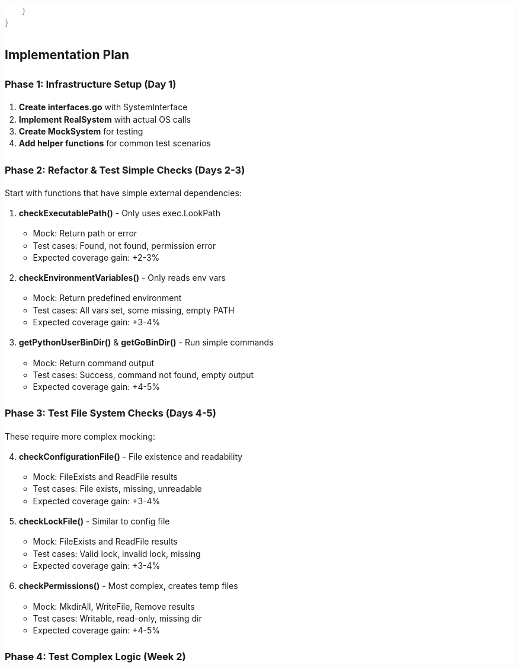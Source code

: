 ```go
    }
}
```

## Implementation Plan

### Phase 1: Infrastructure Setup (Day 1)

1. **Create interfaces.go** with SystemInterface
2. **Implement RealSystem** with actual OS calls
3. **Create MockSystem** for testing
4. **Add helper functions** for common test scenarios

### Phase 2: Refactor & Test Simple Checks (Days 2-3)

Start with functions that have simple external dependencies:

1. **checkExecutablePath()** - Only uses exec.LookPath
   - Mock: Return path or error
   - Test cases: Found, not found, permission error
   - Expected coverage gain: +2-3%

2. **checkEnvironmentVariables()** - Only reads env vars
   - Mock: Return predefined environment
   - Test cases: All vars set, some missing, empty PATH
   - Expected coverage gain: +3-4%

3. **getPythonUserBinDir()** & **getGoBinDir()** - Run simple commands
   - Mock: Return command output
   - Test cases: Success, command not found, empty output
   - Expected coverage gain: +4-5%

### Phase 3: Test File System Checks (Days 4-5)

These require more complex mocking:

4. **checkConfigurationFile()** - File existence and readability
   - Mock: FileExists and ReadFile results
   - Test cases: File exists, missing, unreadable
   - Expected coverage gain: +3-4%

5. **checkLockFile()** - Similar to config file
   - Mock: FileExists and ReadFile results
   - Test cases: Valid lock, invalid lock, missing
   - Expected coverage gain: +3-4%

6. **checkPermissions()** - Most complex, creates temp files
   - Mock: MkdirAll, WriteFile, Remove results
   - Test cases: Writable, read-only, missing dir
   - Expected coverage gain: +4-5%

### Phase 4: Test Complex Logic (Week 2)
